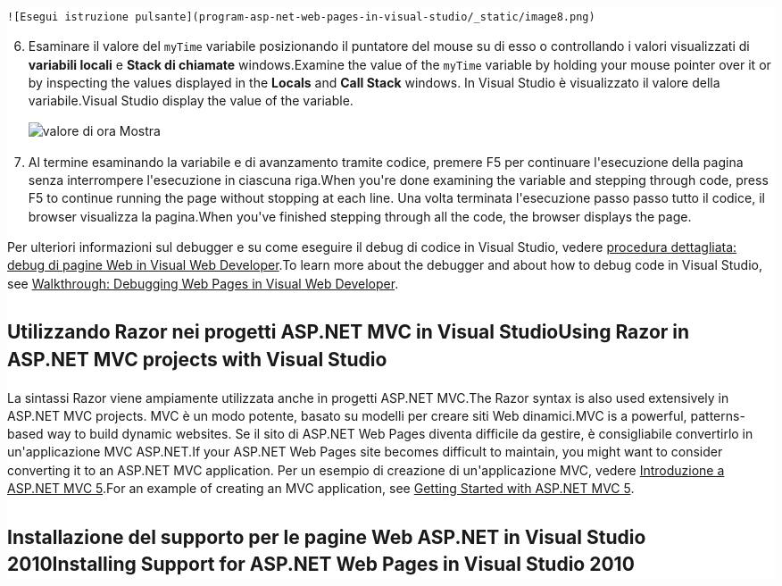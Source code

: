     ![Esegui istruzione pulsante](program-asp-net-web-pages-in-visual-studio/_static/image8.png)
6. <span data-ttu-id="c3237-187">Esaminare il valore del `myTime` variabile posizionando il puntatore del mouse su di esso o controllando i valori visualizzati di **variabili locali** e **Stack di chiamate** windows.</span><span class="sxs-lookup"><span data-stu-id="c3237-187">Examine the value of the `myTime` variable by holding your mouse pointer over it or by inspecting the values displayed in the **Locals** and **Call Stack** windows.</span></span> <span data-ttu-id="c3237-188">In Visual Studio è visualizzato il valore della variabile.</span><span class="sxs-lookup"><span data-stu-id="c3237-188">Visual Studio display the value of the variable.</span></span>

    ![valore di ora Mostra](program-asp-net-web-pages-in-visual-studio/_static/image9.png)
7. <span data-ttu-id="c3237-190">Al termine esaminando la variabile e di avanzamento tramite codice, premere F5 per continuare l'esecuzione della pagina senza interrompere l'esecuzione in ciascuna riga.</span><span class="sxs-lookup"><span data-stu-id="c3237-190">When you're done examining the variable and stepping through code, press F5 to continue running the page without stopping at each line.</span></span> <span data-ttu-id="c3237-191">Una volta terminata l'esecuzione passo passo tutto il codice, il browser visualizza la pagina.</span><span class="sxs-lookup"><span data-stu-id="c3237-191">When you've finished stepping through all the code, the browser displays the page.</span></span>

<span data-ttu-id="c3237-192">Per ulteriori informazioni sul debugger e su come eseguire il debug di codice in Visual Studio, vedere [procedura dettagliata: debug di pagine Web in Visual Web Developer](https://msdn.microsoft.com/library/z9e7w6cs.aspx).</span><span class="sxs-lookup"><span data-stu-id="c3237-192">To learn more about the debugger and about how to debug code in Visual Studio, see [Walkthrough: Debugging Web Pages in Visual Web Developer](https://msdn.microsoft.com/library/z9e7w6cs.aspx).</span></span>

## <a name="using-razor-in-aspnet-mvc-projects-with-visual-studio"></a><span data-ttu-id="c3237-193">Utilizzando Razor nei progetti ASP.NET MVC in Visual Studio</span><span class="sxs-lookup"><span data-stu-id="c3237-193">Using Razor in ASP.NET MVC projects with Visual Studio</span></span>

<span data-ttu-id="c3237-194">La sintassi Razor viene ampiamente utilizzata anche in progetti ASP.NET MVC.</span><span class="sxs-lookup"><span data-stu-id="c3237-194">The Razor syntax is also used extensively in ASP.NET MVC projects.</span></span> <span data-ttu-id="c3237-195">MVC è un modo potente, basato su modelli per creare siti Web dinamici.</span><span class="sxs-lookup"><span data-stu-id="c3237-195">MVC is a powerful, patterns-based way to build dynamic websites.</span></span> <span data-ttu-id="c3237-196">Se il sito di ASP.NET Web Pages diventa difficile da gestire, è consigliabile convertirlo in un'applicazione MVC ASP.NET.</span><span class="sxs-lookup"><span data-stu-id="c3237-196">If your ASP.NET Web Pages site becomes difficult to maintain, you might want to consider converting it to an ASP.NET MVC application.</span></span> <span data-ttu-id="c3237-197">Per un esempio di creazione di un'applicazione MVC, vedere [Introduzione a ASP.NET MVC 5](../../../mvc/overview/getting-started/introduction/getting-started.md).</span><span class="sxs-lookup"><span data-stu-id="c3237-197">For an example of creating an MVC application, see [Getting Started with ASP.NET MVC 5](../../../mvc/overview/getting-started/introduction/getting-started.md).</span></span>

<a id="vs2010support"></a>
## <a name="installing-support-for-aspnet-web-pages-in-visual-studio-2010"></a><span data-ttu-id="c3237-198">Installazione del supporto per le pagine Web ASP.NET in Visual Studio 2010</span><span class="sxs-lookup"><span data-stu-id="c3237-198">Installing Support for ASP.NET Web Pages in Visual Studio 2010</span></span>
